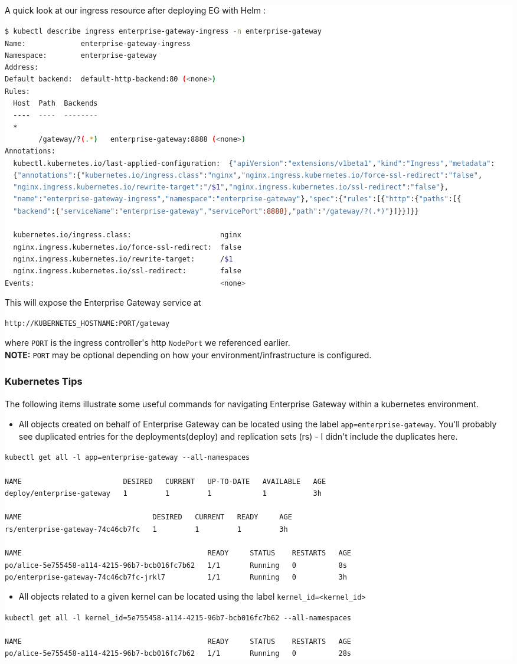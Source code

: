 A quick look at our ingress resource after deploying EG with Helm :
```bash
$ kubectl describe ingress enterprise-gateway-ingress -n enterprise-gateway
Name:             enterprise-gateway-ingress
Namespace:        enterprise-gateway
Address:
Default backend:  default-http-backend:80 (<none>)
Rules:
  Host  Path  Backends
  ----  ----  --------
  *
        /gateway/?(.*)   enterprise-gateway:8888 (<none>)
Annotations:
  kubectl.kubernetes.io/last-applied-configuration:  {"apiVersion":"extensions/v1beta1","kind":"Ingress","metadata":  
  {"annotations":{"kubernetes.io/ingress.class":"nginx","nginx.ingress.kubernetes.io/force-ssl-redirect":"false",  
  "nginx.ingress.kubernetes.io/rewrite-target":"/$1","nginx.ingress.kubernetes.io/ssl-redirect":"false"},  
  "name":"enterprise-gateway-ingress","namespace":"enterprise-gateway"},"spec":{"rules":[{"http":{"paths":[{  
  "backend":{"serviceName":"enterprise-gateway","servicePort":8888},"path":"/gateway/?(.*)"}]}}]}}

  kubernetes.io/ingress.class:                     nginx
  nginx.ingress.kubernetes.io/force-ssl-redirect:  false
  nginx.ingress.kubernetes.io/rewrite-target:      /$1
  nginx.ingress.kubernetes.io/ssl-redirect:        false
Events:                                            <none>
```

This will expose the Enterprise Gateway service at
```bash
http://KUBERNETES_HOSTNAME:PORT/gateway
```   
where `PORT` is the ingress controller's http `NodePort` we referenced earlier.     
**NOTE:** `PORT` may be optional depending on how your environment/infrastructure is configured.  


### Kubernetes Tips
The following items illustrate some useful commands for navigating Enterprise Gateway within a kubernetes environment.

- All objects created on behalf of Enterprise Gateway can be located using the label `app=enterprise-gateway`.  You'll probably see duplicated entries for the deployments(deploy) and replication sets (rs) - I didn't include the duplicates here.
```
kubectl get all -l app=enterprise-gateway --all-namespaces

NAME                        DESIRED   CURRENT   UP-TO-DATE   AVAILABLE   AGE
deploy/enterprise-gateway   1         1         1            1           3h

NAME                               DESIRED   CURRENT   READY     AGE
rs/enterprise-gateway-74c46cb7fc   1         1         1         3h

NAME                                            READY     STATUS    RESTARTS   AGE
po/alice-5e755458-a114-4215-96b7-bcb016fc7b62   1/1       Running   0          8s
po/enterprise-gateway-74c46cb7fc-jrkl7          1/1       Running   0          3h

```
- All objects related to a given kernel can be located using the label `kernel_id=<kernel_id>`
```
kubectl get all -l kernel_id=5e755458-a114-4215-96b7-bcb016fc7b62 --all-namespaces

NAME                                            READY     STATUS    RESTARTS   AGE
po/alice-5e755458-a114-4215-96b7-bcb016fc7b62   1/1       Running   0          28s
```